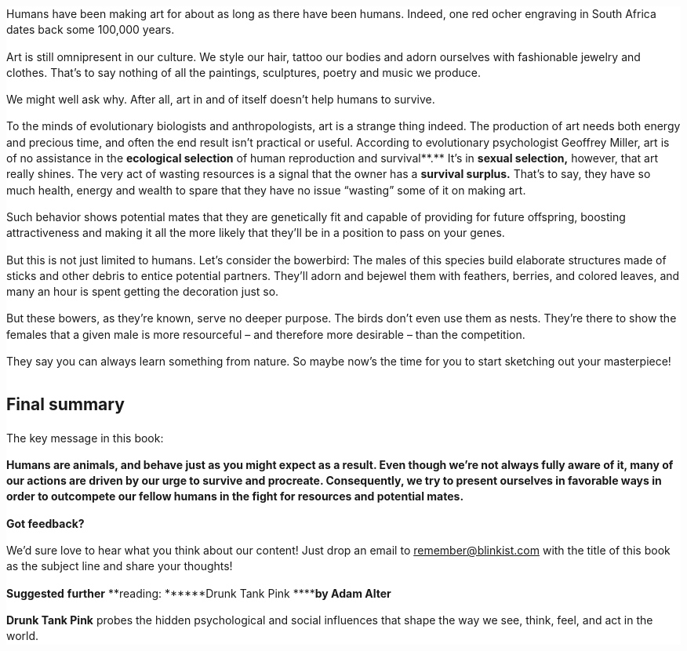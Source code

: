 Humans have been making art for about as long as there have been humans. Indeed, one red ocher engraving in South Africa dates back some 100,000 years.

Art is still omnipresent in our culture. We style our hair, tattoo our bodies and adorn ourselves with fashionable jewelry and clothes. That’s to say nothing of all the paintings, sculptures, poetry and music we produce.

We might well ask why. After all, art in and of itself doesn’t help humans to survive.

To the minds of evolutionary biologists and anthropologists, art is a strange thing indeed. The production of art needs both energy and precious time, and often the end result isn’t practical or useful. According to evolutionary psychologist Geoffrey Miller, art is of no assistance in the **ecological selection** of human reproduction and survival**.** It’s in **sexual selection,** however, that art really shines. The very act of wasting resources is a signal that the owner has a **survival surplus.** That’s to say, they have so much health, energy and wealth to spare that they have no issue “wasting” some of it on making art.

Such behavior shows potential mates that they are genetically fit and capable of providing for future offspring, boosting attractiveness and making it all the more likely that they’ll be in a position to pass on your genes.

But this is not just limited to humans. Let’s consider the bowerbird: The males of this species build elaborate structures made of sticks and other debris to entice potential partners. They’ll adorn and bejewel them with feathers, berries, and colored leaves, and many an hour is spent getting the decoration just so.

But these bowers, as they’re known, serve no deeper purpose. The birds don’t even use them as nests. They’re there to show the females that a given male is more resourceful – and therefore more desirable – than the competition.

They say you can always learn something from nature. So maybe now’s the time for you to start sketching out your masterpiece!

## Final summary

The key message in this book:

**Humans are animals, and behave just as you might expect as a result. Even though we’re not always fully aware of it, many of our actions are driven by our urge to survive and procreate. Consequently, we try to present ourselves in favorable ways in order to outcompete our fellow humans in the fight for resources and potential mates.**

**Got feedback?**

We’d sure love to hear what you think about our content! Just drop an email to remember@blinkist.com with the title of this book as the subject line and share your thoughts!

**Suggested** **further** **reading: ******Drunk Tank Pink ******by Adam Alter**

**Drunk Tank Pink** probes the hidden psychological and social influences that shape the way we see, think, feel, and act in the world.
